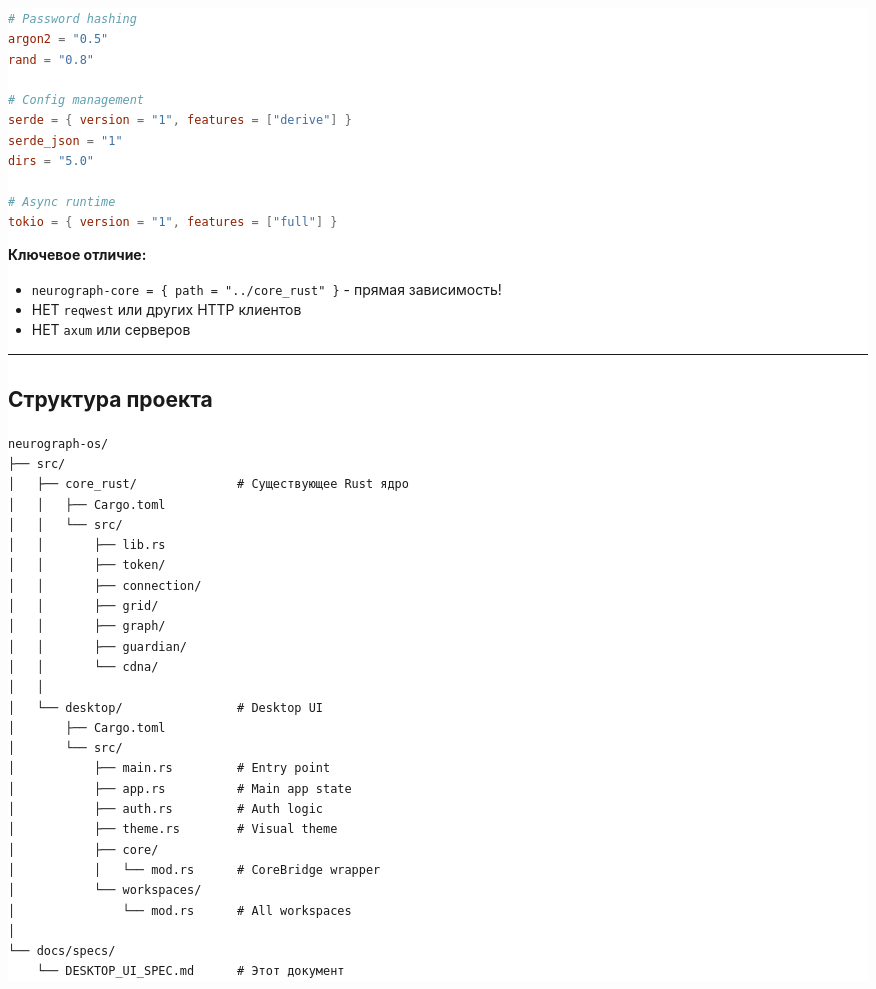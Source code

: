 ```toml
# Password hashing
argon2 = "0.5"
rand = "0.8"

# Config management
serde = { version = "1", features = ["derive"] }
serde_json = "1"
dirs = "5.0"

# Async runtime
tokio = { version = "1", features = ["full"] }
```

**Ключевое отличие:**
- `neurograph-core = { path = "../core_rust" }` - прямая зависимость!
- НЕТ `reqwest` или других HTTP клиентов
- НЕТ `axum` или серверов

---

## Структура проекта

```
neurograph-os/
├── src/
│   ├── core_rust/              # Существующее Rust ядро
│   │   ├── Cargo.toml
│   │   └── src/
│   │       ├── lib.rs
│   │       ├── token/
│   │       ├── connection/
│   │       ├── grid/
│   │       ├── graph/
│   │       ├── guardian/
│   │       └── cdna/
│   │
│   └── desktop/                # Desktop UI
│       ├── Cargo.toml
│       └── src/
│           ├── main.rs         # Entry point
│           ├── app.rs          # Main app state
│           ├── auth.rs         # Auth logic
│           ├── theme.rs        # Visual theme
│           ├── core/
│           │   └── mod.rs      # CoreBridge wrapper
│           └── workspaces/
│               └── mod.rs      # All workspaces
│
└── docs/specs/
    └── DESKTOP_UI_SPEC.md      # Этот документ
```
